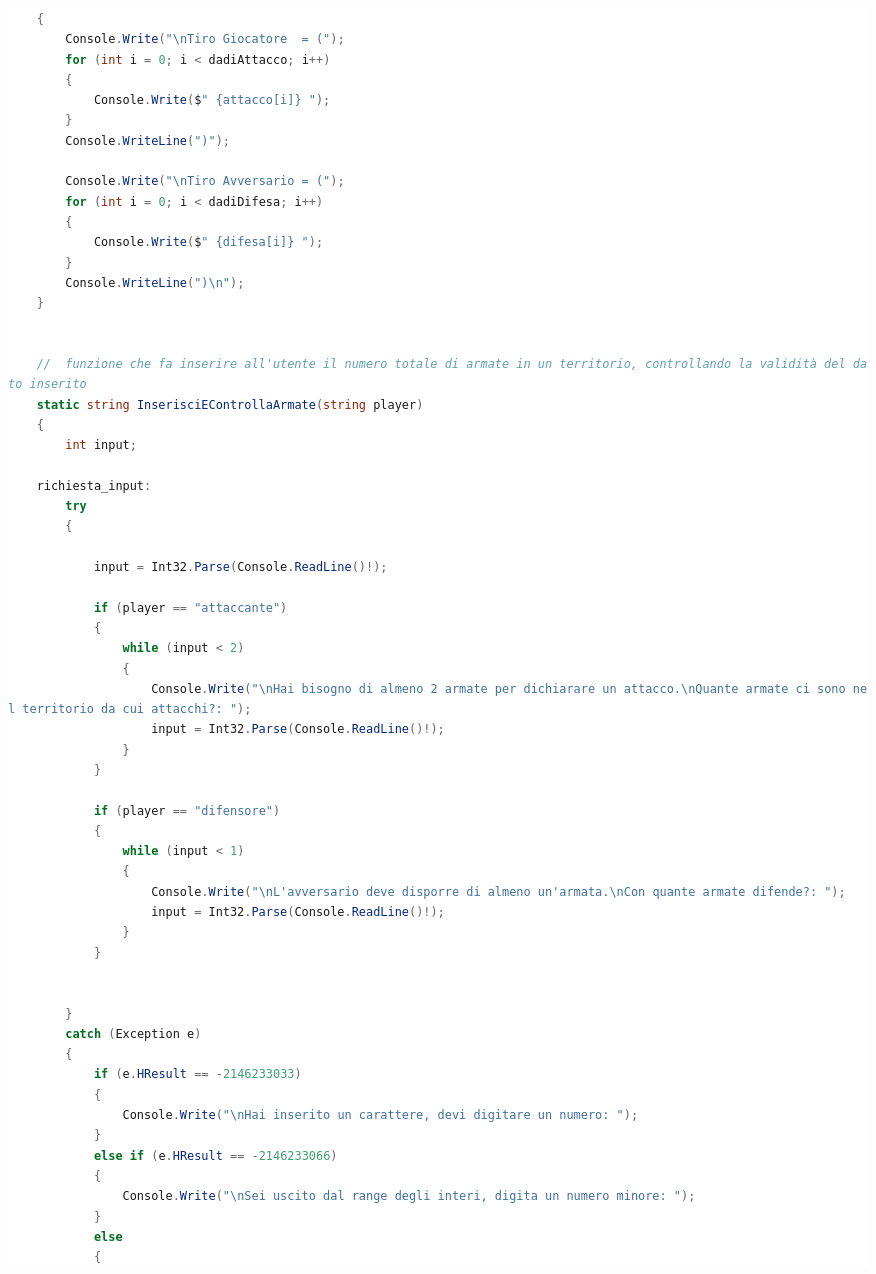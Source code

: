 ```csharp
    {
        Console.Write("\nTiro Giocatore  = (");
        for (int i = 0; i < dadiAttacco; i++)
        {
            Console.Write($" {attacco[i]} ");
        }
        Console.WriteLine(")");

        Console.Write("\nTiro Avversario = (");
        for (int i = 0; i < dadiDifesa; i++)
        {
            Console.Write($" {difesa[i]} ");
        }
        Console.WriteLine(")\n");
    }


    //  funzione che fa inserire all'utente il numero totale di armate in un territorio, controllando la validità del dato inserito
    static string InserisciEControllaArmate(string player)
    {
        int input;

    richiesta_input:
        try
        {

            input = Int32.Parse(Console.ReadLine()!);

            if (player == "attaccante")
            {
                while (input < 2)
                {
                    Console.Write("\nHai bisogno di almeno 2 armate per dichiarare un attacco.\nQuante armate ci sono nel territorio da cui attacchi?: ");
                    input = Int32.Parse(Console.ReadLine()!);
                }
            }

            if (player == "difensore")
            {
                while (input < 1)
                {
                    Console.Write("\nL'avversario deve disporre di almeno un'armata.\nCon quante armate difende?: ");
                    input = Int32.Parse(Console.ReadLine()!);
                }
            }


        }
        catch (Exception e)
        {
            if (e.HResult == -2146233033)
            {
                Console.Write("\nHai inserito un carattere, devi digitare un numero: ");
            }
            else if (e.HResult == -2146233066)
            {
                Console.Write("\nSei uscito dal range degli interi, digita un numero minore: ");
            }
            else
            {
```